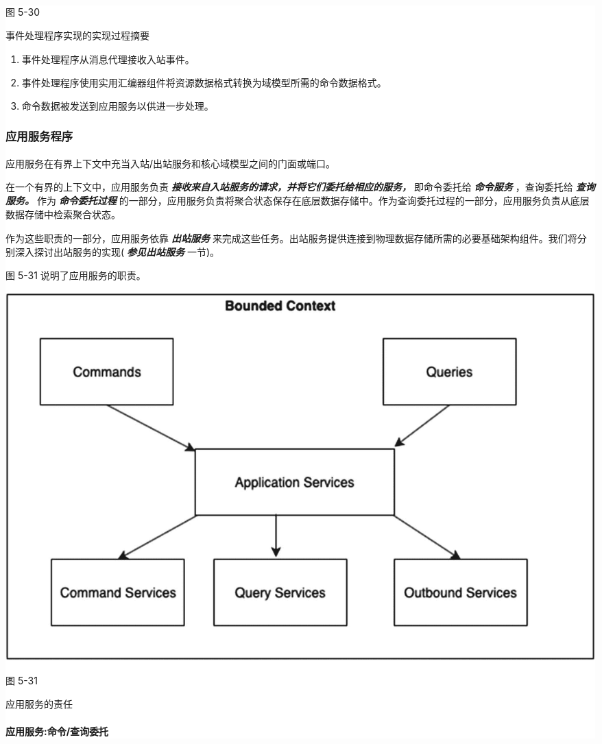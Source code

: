 图 5-30

事件处理程序实现的实现过程摘要

1.  事件处理程序从消息代理接收入站事件。

2.  事件处理程序使用实用汇编器组件将资源数据格式转换为域模型所需的命令数据格式。

3.  命令数据被发送到应用服务以供进一步处理。

### 应用服务程序

应用服务在有界上下文中充当入站/出站服务和核心域模型之间的门面或端口。

在一个有界的上下文中，应用服务负责 ***接收来自入站服务******的请求，并将它们委托给相应的服务，*** 即命令委托给 ***命令服务*** ，查询委托给 ***查询服务。*** 作为 ***命令委托过程*** 的一部分，应用服务负责将聚合状态保存在底层数据存储中。作为查询委托过程的一部分，应用服务负责从底层数据存储中检索聚合状态。

作为这些职责的一部分，应用服务依靠 ***出站服务*** 来完成这些任务。出站服务提供连接到物理数据存储所需的必要基础架构组件。我们将分别深入探讨出站服务的实现( ***参见出站服务*** 一节)。

图 5-31 说明了应用服务的职责。

![img/473795_1_En_5_Fig31_HTML.jpg](img/473795_1_En_5_Fig31_HTML.jpg)

图 5-31

应用服务的责任

#### 应用服务:命令/查询委托
